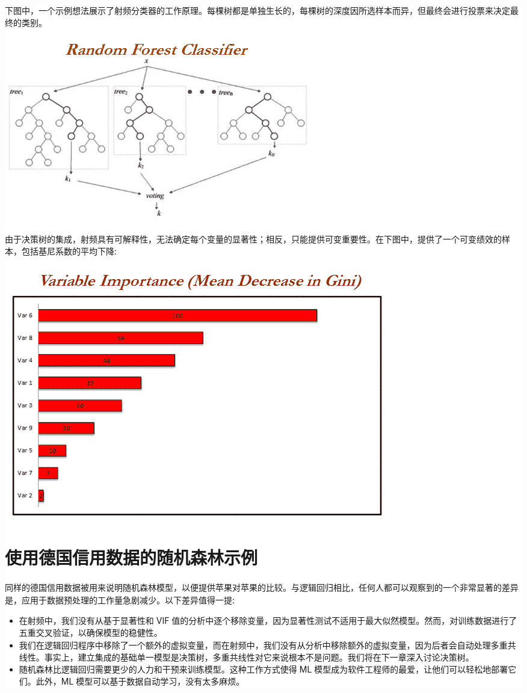 下图中，一个示例想法展示了射频分类器的工作原理。每棵树都是单独生长的，每棵树的深度因所选样本而异，但最终会进行投票来决定最终的类别。

![](img/2ec3dca0-1aef-4634-ae4b-a262da3e25a8.png)

由于决策树的集成，射频具有可解释性，无法确定每个变量的显著性；相反，只能提供可变重要性。在下图中，提供了一个可变绩效的样本，包括基尼系数的平均下降:

![](img/c1ba09eb-9b96-4548-a8e7-9fbef617e7ed.png)

# 使用德国信用数据的随机森林示例

同样的德国信用数据被用来说明随机森林模型，以便提供苹果对苹果的比较。与逻辑回归相比，任何人都可以观察到的一个非常显著的差异是，应用于数据预处理的工作量急剧减少。以下差异值得一提:

*   在射频中，我们没有从基于显著性和 VIF 值的分析中逐个移除变量，因为显著性测试不适用于最大似然模型。然而，对训练数据进行了五重交叉验证，以确保模型的稳健性。
*   我们在逻辑回归程序中移除了一个额外的虚拟变量，而在射频中，我们没有从分析中移除额外的虚拟变量，因为后者会自动处理多重共线性。事实上，建立集成的基础单一模型是决策树，多重共线性对它来说根本不是问题。我们将在下一章深入讨论决策树。
*   随机森林比逻辑回归需要更少的人力和干预来训练模型。这种工作方式使得 ML 模型成为软件工程师的最爱，让他们可以轻松地部署它们。此外，ML 模型可以基于数据自动学习，没有太多麻烦。
